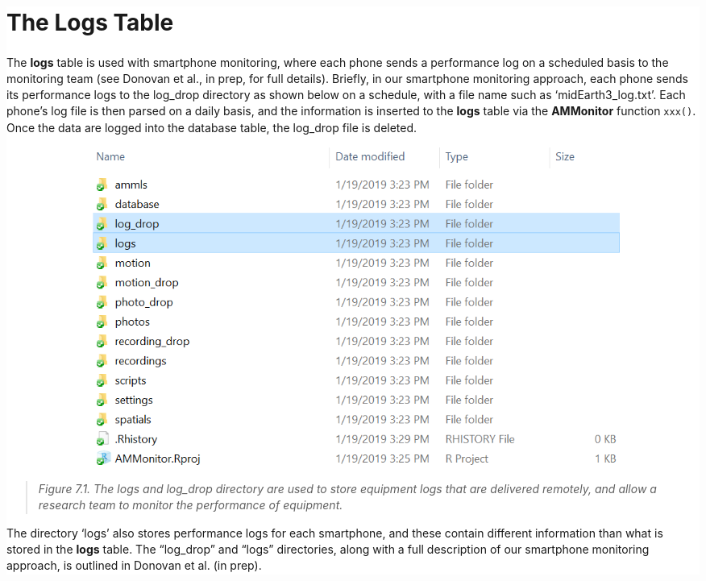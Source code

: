 The Logs Table
==============

The **logs** table is used with smartphone monitoring, where each phone
sends a performance log on a scheduled basis to the monitoring team (see
Donovan et al., in prep, for full details). Briefly, in our smartphone
monitoring approach, each phone sends its performance logs to the
log\_drop directory as shown below on a schedule, with a file name such
as ‘midEarth3\_log.txt’. Each phone’s log file is then parsed on a daily
basis, and the information is inserted to the **logs** table via the
**AMMonitor** function `xxx()`. Once the data are logged into the
database table, the log\_drop file is deleted.

<kbd>

<img src="Chap7_Figs/directories.PNG" width="700" height="400" style="display: block; margin: auto;" />

</kbd>

> *Figure 7.1. The logs and log\_drop directory are used to store
> equipment logs that are delivered remotely, and allow a research team
> to monitor the performance of equipment.*

The directory ‘logs’ also stores performance logs for each smartphone,
and these contain different information than what is stored in the
**logs** table. The “log\_drop” and “logs” directories, along with a
full description of our smartphone monitoring approach, is outlined in
Donovan et al. (in prep).
